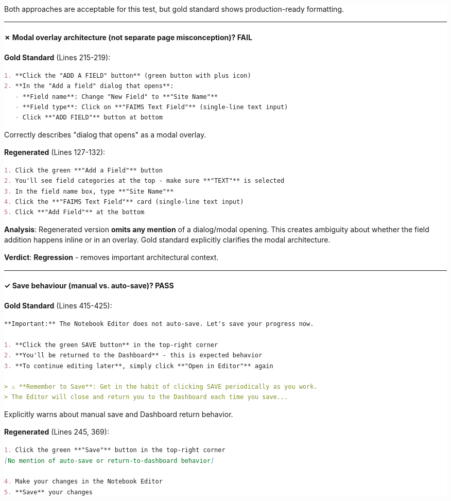 Both approaches are acceptable for this test, but gold standard shows production-ready formatting.

---

#### ✗ Modal overlay architecture (not separate page misconception)? **FAIL**

**Gold Standard** (Lines 215-219):

```markdown
1. **Click the "ADD A FIELD" button** (green button with plus icon)
2. **In the "Add a field" dialog that opens**:
   - **Field name**: Change "New Field" to **"Site Name"**
   - **Field type**: Click on **"FAIMS Text Field"** (single-line text input)
   - Click **"ADD FIELD"** button at bottom
```

Correctly describes "dialog that opens" as a modal overlay.

**Regenerated** (Lines 127-132):

```markdown
1. Click the green **"Add a Field"** button
2. You'll see field categories at the top - make sure **"TEXT"** is selected
3. In the field name box, type **"Site Name"**
4. Click the **"FAIMS Text Field"** card (single-line text input)
5. Click **"Add Field"** at the bottom
```

**Analysis**: Regenerated version **omits any mention** of a dialog/modal opening. This creates ambiguity about whether the field addition happens inline or in an overlay. Gold standard explicitly clarifies the modal architecture.

**Verdict**: **Regression** - removes important architectural context.

---

#### ✓ Save behaviour (manual vs. auto-save)? **PASS**

**Gold Standard** (Lines 415-425):

```markdown
**Important:** The Notebook Editor does not auto-save. Let's save your progress now.

1. **Click the green SAVE button** in the top-right corner
2. **You'll be returned to the Dashboard** - this is expected behavior
3. **To continue editing later**, simply click **"Open in Editor"** again

> ⚠️ **Remember to Save**: Get in the habit of clicking SAVE periodically as you work.
> The Editor will close and return you to the Dashboard each time you save...
```

Explicitly warns about manual save and Dashboard return behavior.

**Regenerated** (Lines 245, 369):

```markdown
1. Click the green **"Save"** button in the top-right corner
[No mention of auto-save or return-to-dashboard behavior]

4. Make your changes in the Notebook Editor
5. **Save** your changes
```

